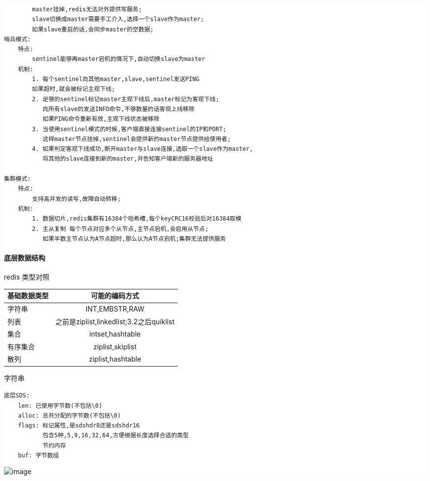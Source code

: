 ```
        master挂掉,redis无法对外提供写服务;
        slave切换成master需要手工介入,选择一个slave作为master;
        如果slave重启的话,会同步master的空数据;
哨兵模式:
    特点:
        sentinel能够再master宕机的情况下,自动切换slave为master
    机制:
        1. 每个sentinel向其他master,slave,sentinel发送PING
        如果超时,就会被标记主观下线;
        2. 足够的sentinel标记master主观下线后,master标记为客观下线;
           向所有slave的发送INFO命令,不够数量的话客观上线移除
           如果PING命令重新有效,主观下线状态被移除
        3. 当使用sentinel模式的时候,客户端直接连接sentinel的IP和PORT;
           这样master节点挂掉,sentinel会提供新的master节点提供给使用者;
        4. 如果判定客观下线成功,断开master与slave连接,选取一个slave作为master,
           将其他的slave连接到新的master,并告知客户端新的服务器地址

集群模式:
    特点:
        支持高并发的读写,故障自动转移;
    机制:
        1. 数据切片,redis集群有16384个哈希槽,每个keyCRC16校验后对16384取模
        2. 主从复制 每个节点对应多个从节点,主节点宕机,会启用从节点;
           如果半数主节点认为A节点超时,那么认为A节点宕机;集群无法提供服务
```
#### 底层数据结构

redis 类型对照


|基础数据类型|可能的编码方式|
|:----|:----:|
|字符串|INT,EMBSTR,RAW|
|列表|之前是ziplist,linkedlist;3.2之后quiklist|
|集合|intset,hashtable|
|有序集合|ziplist,skiplist|
|散列|ziplist,hashtable|

字符串
```
底层SDS:
    len: 已使用字节数(不包括\0)
    alloc: 总共分配的字节数(不包括\0)
    flags: 标记属性,是sdshdr8还是sdshdr16
           包含5种,5,9,16,32,64,方便根据长度选择合适的类型
           节约内存
    buf: 字节数组
```
![image](https://mmbiz.qpic.cn/mmbiz_png/OqTAl3WTC7Gq4Mear6kfeD5qHWmojzZwQMQXH7jatA6qic7FxhOlD3lMxqC4iaGuE7grIlFJ6sicCCRbynhTicXRmA/640?wx_fmt=png&wxfrom=5&wx_lazy=1&wx_co=1)

